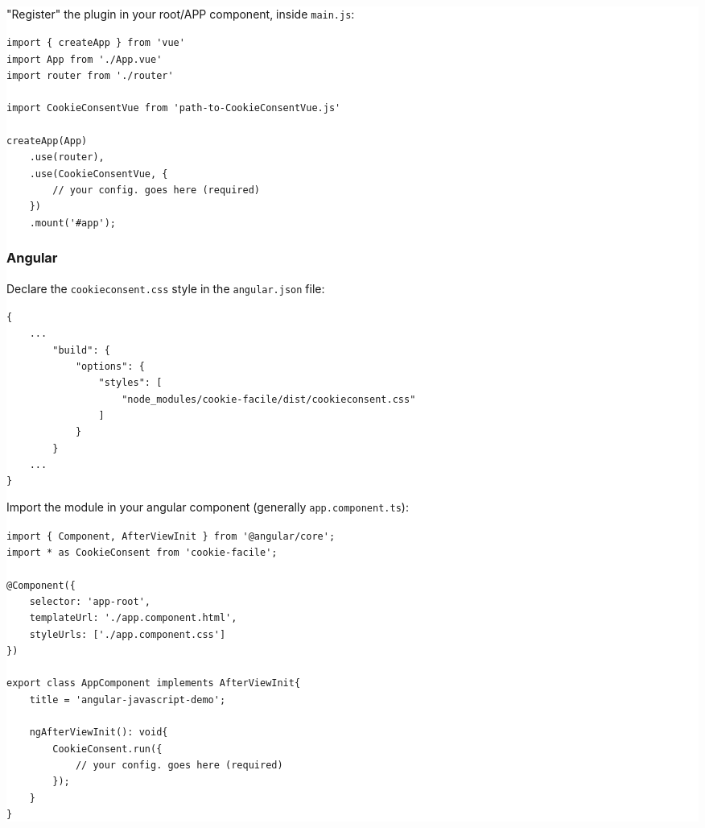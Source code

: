 "Register" the plugin in your root/APP component, inside `main.js`:
```javascript{5,9-11}
import { createApp } from 'vue'
import App from './App.vue'
import router from './router'

import CookieConsentVue from 'path-to-CookieConsentVue.js'

createApp(App)
    .use(router),
    .use(CookieConsentVue, {
        // your config. goes here (required)
    })
    .mount('#app');
```

### Angular

Declare the `cookieconsent.css` style in the `angular.json` file:
```json{6}
{
    ...
        "build": {
            "options": {
                "styles": [
                    "node_modules/cookie-facile/dist/cookieconsent.css"
                ]
            }
        }
    ...
}
```

Import the module in your angular component (generally `app.component.ts`):

```javascript{2,13-17}
import { Component, AfterViewInit } from '@angular/core';
import * as CookieConsent from 'cookie-facile';

@Component({
    selector: 'app-root',
    templateUrl: './app.component.html',
    styleUrls: ['./app.component.css']
})

export class AppComponent implements AfterViewInit{
    title = 'angular-javascript-demo';

    ngAfterViewInit(): void{
        CookieConsent.run({
            // your config. goes here (required)
        });
    }
}
```
